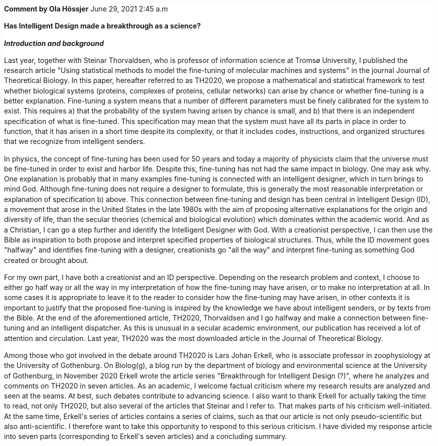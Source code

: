 __Comment by Ola Hössjer__
June 29, 2021 2:45 a.m

__Has Intelligent Design made a breakthrough as a science?__

___Introduction and background___

Last year, together with Steinar Thorvaldsen, who is professor of information science at Tromsø University, I published the research article "Using statistical methods to model the fine-tuning of molecular machines and systems" in the journal Journal of Theoretical Biology. In this paper, hereafter referred to as TH2020, we propose a mathematical and statistical framework to test whether biological systems (proteins, complexes of proteins, cellular networks) can arise by chance or whether fine-tuning is a better explanation. Fine-tuning a system means that a number of different parameters must be finely calibrated for the system to exist. This requires a) that the probability of the system having arisen by chance is small, and b) that there is an independent specification of what is fine-tuned. This specification may mean that the system must have all its parts in place in order to function, that it has arisen in a short time despite its complexity, or that it includes codes, instructions, and organized structures that we recognize from intelligent senders.

In physics, the concept of fine-tuning has been used for 50 years and today a majority of physicists claim that the universe must be fine-tuned in order to exist and harbor life. Despite this, fine-tuning has not had the same impact in biology. One may ask why. One explanation is probably that in many examples fine-tuning is connected with an intelligent designer, which in turn brings to mind God. Although fine-tuning does not require a designer to formulate, this is generally the most reasonable interpretation or explanation of specification b) above. This connection between fine-tuning and design has been central in Intelligent Design (ID), a movement that arose in the United States in the late 1980s with the aim of proposing alternative explanations for the origin and diversity of life, than the secular theories (chemical and biological evolution) which dominates within the academic world. And as a Christian, I can go a step further and identify the Intelligent Designer with God. With a creationist perspective, I can then use the Bible as inspiration to both propose and interpret specified properties of biological structures. Thus, while the ID movement goes "halfway" and identifies fine-tuning with a designer, creationists go "all the way" and interpret fine-tuning as something God created or brought about.

For my own part, I have both a creationist and an ID perspective. Depending on the research problem and context, I choose to either go half way or all the way in my interpretation of how the fine-tuning may have arisen, or to make no interpretation at all. In some cases it is appropriate to leave it to the reader to consider how the fine-tuning may have arisen, in other contexts it is important to justify that the proposed fine-tuning is inspired by the knowledge we have about intelligent senders, or by texts from the Bible. At the end of the aforementioned article, TH2020, Thorvaldsen and I go halfway and make a connection between fine-tuning and an intelligent dispatcher. As this is unusual in a secular academic environment, our publication has received a lot of attention and circulation. Last year, TH2020 was the most downloaded article in the Journal of Theoretical Biology.

Among those who got involved in the debate around TH2020 is Lars Johan Erkell, who is associate professor in zoophysiology at the University of Gothenburg. On Biolog(g), a blog run by the department of biology and environmental science at the University of Gothenburg, in November 2020 Erkell wrote the article series "Breakthrough for Intelligent Design (?)", where he analyzes and comments on TH2020 in seven articles. As an academic, I welcome factual criticism where my research results are analyzed and seen at the seams. At best, such debates contribute to advancing science. I also want to thank Erkell for actually taking the time to read, not only TH2020, but also several of the articles that Steinar and I refer to. That makes parts of his criticism well-initiated. At the same time, Erkell's series of articles contains a series of claims, such as that our article is not only pseudo-scientific but also anti-scientific. I therefore want to take this opportunity to respond to this serious criticism. I have divided my response article into seven parts (corresponding to Erkell's seven articles) and a concluding summary.
